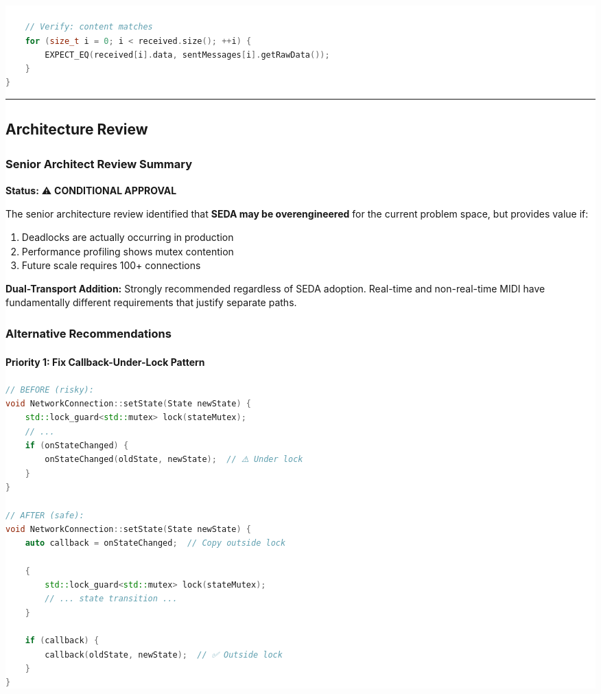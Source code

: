 ```cpp

    // Verify: content matches
    for (size_t i = 0; i < received.size(); ++i) {
        EXPECT_EQ(received[i].data, sentMessages[i].getRawData());
    }
}
```

---

## Architecture Review

### Senior Architect Review Summary

**Status:** ⚠️ **CONDITIONAL APPROVAL**

The senior architecture review identified that **SEDA may be overengineered** for the current problem space, but
provides value if:

1. Deadlocks are actually occurring in production
2. Performance profiling shows mutex contention
3. Future scale requires 100+ connections

**Dual-Transport Addition:** Strongly recommended regardless of SEDA adoption. Real-time and non-real-time MIDI have
fundamentally different requirements that justify separate paths.

### Alternative Recommendations

#### Priority 1: Fix Callback-Under-Lock Pattern

```cpp
// BEFORE (risky):
void NetworkConnection::setState(State newState) {
    std::lock_guard<std::mutex> lock(stateMutex);
    // ...
    if (onStateChanged) {
        onStateChanged(oldState, newState);  // ⚠️ Under lock
    }
}

// AFTER (safe):
void NetworkConnection::setState(State newState) {
    auto callback = onStateChanged;  // Copy outside lock

    {
        std::lock_guard<std::mutex> lock(stateMutex);
        // ... state transition ...
    }

    if (callback) {
        callback(oldState, newState);  // ✅ Outside lock
    }
}
```
